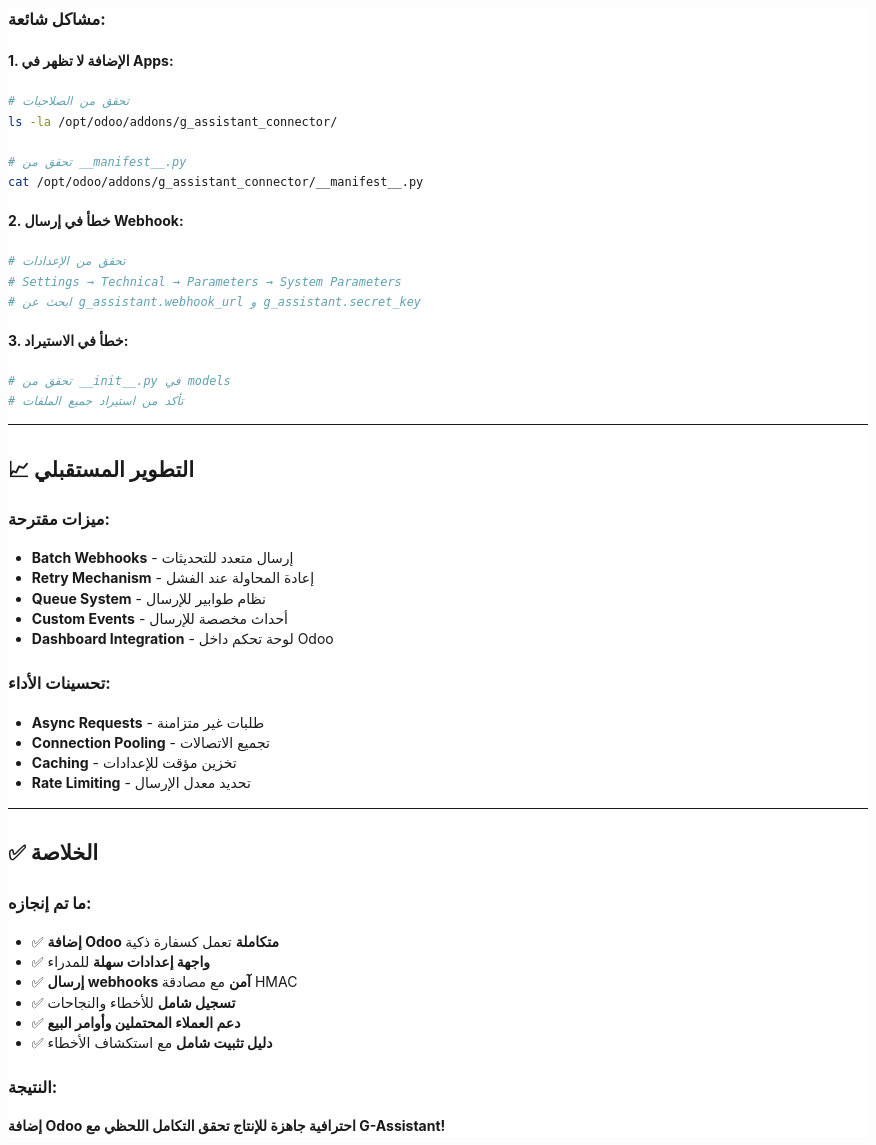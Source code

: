 ### مشاكل شائعة:

#### 1. الإضافة لا تظهر في Apps:
```bash
# تحقق من الصلاحيات
ls -la /opt/odoo/addons/g_assistant_connector/

# تحقق من __manifest__.py
cat /opt/odoo/addons/g_assistant_connector/__manifest__.py
```

#### 2. خطأ في إرسال Webhook:
```bash
# تحقق من الإعدادات
# Settings → Technical → Parameters → System Parameters
# ابحث عن g_assistant.webhook_url و g_assistant.secret_key
```

#### 3. خطأ في الاستيراد:
```python
# تحقق من __init__.py في models
# تأكد من استيراد جميع الملفات
```

---

## 📈 التطوير المستقبلي

### ميزات مقترحة:
- **Batch Webhooks** - إرسال متعدد للتحديثات
- **Retry Mechanism** - إعادة المحاولة عند الفشل
- **Queue System** - نظام طوابير للإرسال
- **Custom Events** - أحداث مخصصة للإرسال
- **Dashboard Integration** - لوحة تحكم داخل Odoo

### تحسينات الأداء:
- **Async Requests** - طلبات غير متزامنة
- **Connection Pooling** - تجميع الاتصالات
- **Caching** - تخزين مؤقت للإعدادات
- **Rate Limiting** - تحديد معدل الإرسال

---

## ✅ الخلاصة

### ما تم إنجازه:
- ✅ **إضافة Odoo متكاملة** تعمل كسفارة ذكية
- ✅ **واجهة إعدادات سهلة** للمدراء
- ✅ **إرسال webhooks آمن** مع مصادقة HMAC
- ✅ **تسجيل شامل** للأخطاء والنجاحات
- ✅ **دعم العملاء المحتملين وأوامر البيع**
- ✅ **دليل تثبيت شامل** مع استكشاف الأخطاء

### النتيجة:
**إضافة Odoo احترافية جاهزة للإنتاج تحقق التكامل اللحظي مع G-Assistant!**